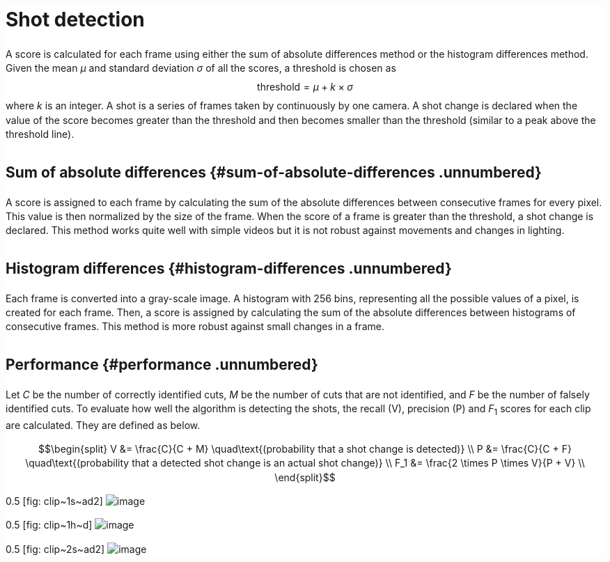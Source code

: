 Shot detection
==============

A score is calculated for each frame using either the sum of absolute
differences method or the histogram differences method. Given the mean
$\mu$ and standard deviation $\sigma$ of all the scores, a threshold is
chosen as $$\text{threshold} = \mu + k\times \sigma$$ where $k$ is an
integer. A shot is a series of frames taken by continuously by one
camera. A shot change is declared when the value of the score becomes
greater than the threshold and then becomes smaller than the threshold
(similar to a peak above the threshold line).

Sum of absolute differences {#sum-of-absolute-differences .unnumbered}
---------------------------

A score is assigned to each frame by calculating the sum of the absolute
differences between consecutive frames for every pixel. This value is
then normalized by the size of the frame. When the score of a frame is
greater than the threshold, a shot change is declared. This method works
quite well with simple videos but it is not robust against movements and
changes in lighting.

Histogram differences {#histogram-differences .unnumbered}
---------------------

Each frame is converted into a gray-scale image. A histogram with 256
bins, representing all the possible values of a pixel, is created for
each frame. Then, a score is assigned by calculating the sum of the
absolute differences between histograms of consecutive frames. This
method is more robust against small changes in a frame.

Performance {#performance .unnumbered}
-----------

Let $C$ be the number of correctly identified cuts, $M$ be the number of
cuts that are not identified, and $F$ be the number of falsely
identified cuts. To evaluate how well the algorithm is detecting the
shots, the recall (V), precision (P) and $F_1$ scores for each clip are
calculated. They are defined as below.

$$\begin{split}
V &= \frac{C}{C + M} \quad\text{(probability that a shot change is detected)} \\
P &= \frac{C}{C + F} \quad\text{(probability that a detected shot change is an actual shot change)} \\
F_1 &= \frac{2 \times P \times V}{P + V} \\
\end{split}$$

<span>0.5</span> [fig: clip~1s~ad2]
![image](../output/clip_1_score_sad2.png)

<span>0.5</span> [fig: clip~1h~d]
![image](../output/clip_1_score_hd.png)

<span>0.5</span> [fig: clip~2s~ad2]
![image](../output/clip_2_score_sad2.png)
